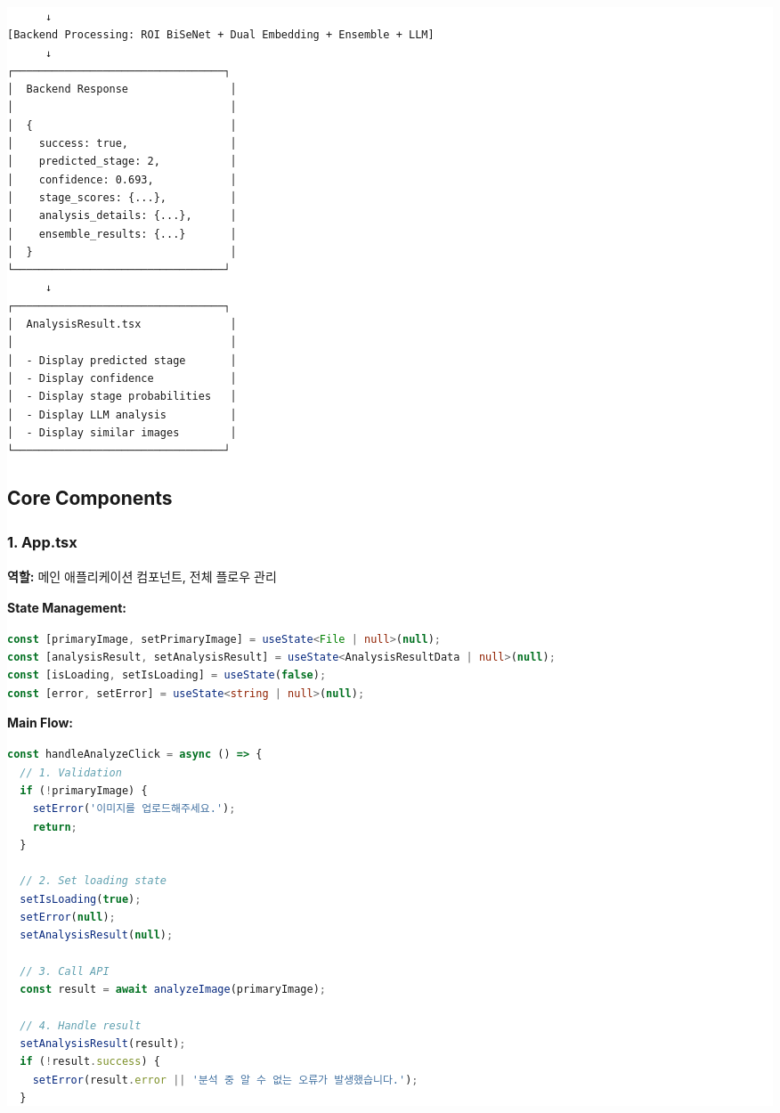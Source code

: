 ```
      ↓
[Backend Processing: ROI BiSeNet + Dual Embedding + Ensemble + LLM]
      ↓
┌─────────────────────────────────┐
│  Backend Response                │
│                                  │
│  {                               │
│    success: true,                │
│    predicted_stage: 2,           │
│    confidence: 0.693,            │
│    stage_scores: {...},          │
│    analysis_details: {...},      │
│    ensemble_results: {...}       │
│  }                               │
└─────────────────────────────────┘
      ↓
┌─────────────────────────────────┐
│  AnalysisResult.tsx              │
│                                  │
│  - Display predicted stage       │
│  - Display confidence            │
│  - Display stage probabilities   │
│  - Display LLM analysis          │
│  - Display similar images        │
└─────────────────────────────────┘
```

## Core Components

### 1. App.tsx

**역할:** 메인 애플리케이션 컴포넌트, 전체 플로우 관리

**State Management:**
```typescript
const [primaryImage, setPrimaryImage] = useState<File | null>(null);
const [analysisResult, setAnalysisResult] = useState<AnalysisResultData | null>(null);
const [isLoading, setIsLoading] = useState(false);
const [error, setError] = useState<string | null>(null);
```

**Main Flow:**
```typescript
const handleAnalyzeClick = async () => {
  // 1. Validation
  if (!primaryImage) {
    setError('이미지를 업로드해주세요.');
    return;
  }

  // 2. Set loading state
  setIsLoading(true);
  setError(null);
  setAnalysisResult(null);

  // 3. Call API
  const result = await analyzeImage(primaryImage);

  // 4. Handle result
  setAnalysisResult(result);
  if (!result.success) {
    setError(result.error || '분석 중 알 수 없는 오류가 발생했습니다.');
  }

```